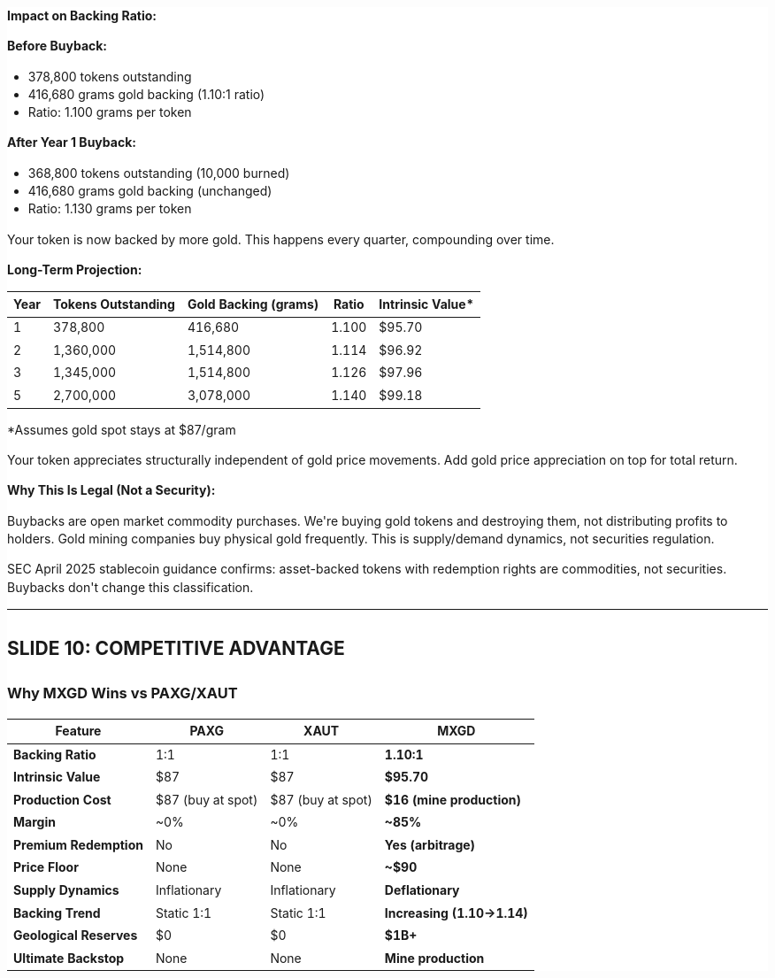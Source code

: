 **Impact on Backing Ratio:**

**Before Buyback:**
- 378,800 tokens outstanding
- 416,680 grams gold backing (1.10:1 ratio)
- Ratio: 1.100 grams per token

**After Year 1 Buyback:**
- 368,800 tokens outstanding (10,000 burned)
- 416,680 grams gold backing (unchanged)
- Ratio: 1.130 grams per token

Your token is now backed by more gold. This happens every quarter, compounding over time.

**Long-Term Projection:**

| Year | Tokens Outstanding | Gold Backing (grams) | Ratio | Intrinsic Value* |
|------|-------------------|---------------------|-------|------------------|
| 1 | 378,800 | 416,680 | 1.100 | $95.70 |
| 2 | 1,360,000 | 1,514,800 | 1.114 | $96.92 |
| 3 | 1,345,000 | 1,514,800 | 1.126 | $97.96 |
| 5 | 2,700,000 | 3,078,000 | 1.140 | $99.18 |

*Assumes gold spot stays at $87/gram

Your token appreciates structurally independent of gold price movements. Add gold price appreciation on top for total return.

**Why This Is Legal (Not a Security):**

Buybacks are open market commodity purchases. We're buying gold tokens and destroying them, not distributing profits to holders. Gold mining companies buy physical gold frequently. This is supply/demand dynamics, not securities regulation.

SEC April 2025 stablecoin guidance confirms: asset-backed tokens with redemption rights are commodities, not securities. Buybacks don't change this classification.

---

## SLIDE 10: COMPETITIVE ADVANTAGE

### Why MXGD Wins vs PAXG/XAUT

| Feature | PAXG | XAUT | **MXGD** |
|---------|------|------|----------|
| **Backing Ratio** | 1:1 | 1:1 | **1.10:1** |
| **Intrinsic Value** | $87 | $87 | **$95.70** |
| **Production Cost** | $87 (buy at spot) | $87 (buy at spot) | **$16 (mine production)** |
| **Margin** | ~0% | ~0% | **~85%** |
| **Premium Redemption** | No | No | **Yes (arbitrage)** |
| **Price Floor** | None | None | **~$90** |
| **Supply Dynamics** | Inflationary | Inflationary | **Deflationary** |
| **Backing Trend** | Static 1:1 | Static 1:1 | **Increasing (1.10→1.14)** |
| **Geological Reserves** | $0 | $0 | **$1B+** |
| **Ultimate Backstop** | None | None | **Mine production** |
